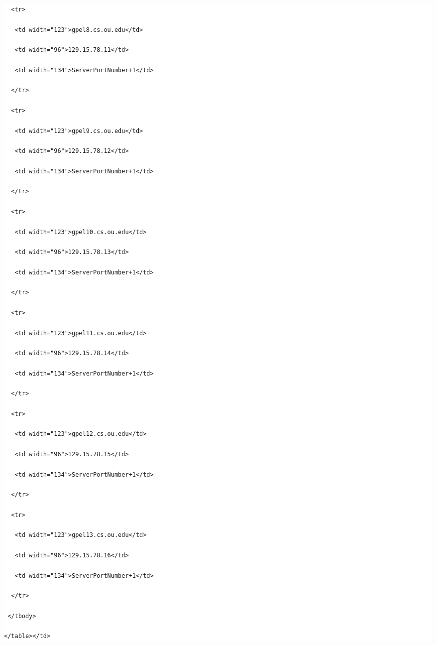       <tr>

       <td width="123">gpel8.cs.ou.edu</td>

       <td width="96">129.15.78.11</td>

       <td width="134">ServerPortNumber+1</td>

      </tr>

      <tr>

       <td width="123">gpel9.cs.ou.edu</td>

       <td width="96">129.15.78.12</td>

       <td width="134">ServerPortNumber+1</td>

      </tr>

      <tr>

       <td width="123">gpel10.cs.ou.edu</td>

       <td width="96">129.15.78.13</td>

       <td width="134">ServerPortNumber+1</td>

      </tr>

      <tr>

       <td width="123">gpel11.cs.ou.edu</td>

       <td width="96">129.15.78.14</td>

       <td width="134">ServerPortNumber+1</td>

      </tr>

      <tr>

       <td width="123">gpel12.cs.ou.edu</td>

       <td width="96">129.15.78.15</td>

       <td width="134">ServerPortNumber+1</td>

      </tr>

      <tr>

       <td width="123">gpel13.cs.ou.edu</td>

       <td width="96">129.15.78.16</td>

       <td width="134">ServerPortNumber+1</td>

      </tr>

     </tbody>

    </table></td>

  </tr>
